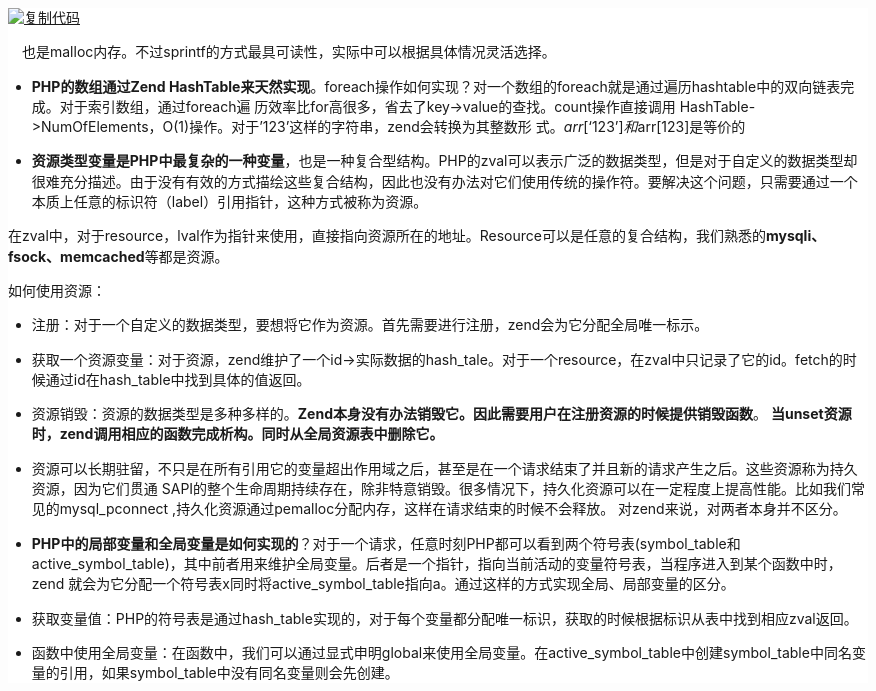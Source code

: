 [![复制代码](https://common.cnblogs.com/images/copycode.gif)](javascript:void(0);)

 　也是malloc内存。不过sprintf的方式最具可读性，实际中可以根据具体情况灵活选择。  

- **PHP的数组通过Zend HashTable来天然实现**。foreach操作如何实现？对一个数组的foreach就是通过遍历hashtable中的双向链表完成。对于索引数组，通过foreach遍 历效率比for高很多，省去了key->value的查找。count操作直接调用 HashTable->NumOfElements，O(1)操作。对于’123’这样的字符串，zend会转换为其整数形 式。$arr[‘123’]和$arr[123]是等价的

  

- **资源类型变量是PHP中最复杂的一种变量**，也是一种复合型结构。PHP的zval可以表示广泛的数据类型，但是对于自定义的数据类型却很难充分描述。由于没有有效的方式描绘这些复合结构，因此也没有办法对它们使用传统的操作符。要解决这个问题，只需要通过一个本质上任意的标识符（label）引用指针，这种方式被称为资源。

在zval中，对于resource，lval作为指针来使用，直接指向资源所在的地址。Resource可以是任意的复合结构，我们熟悉的**mysqli、fsock、memcached**等都是资源。

如何使用资源：

- 注册：对于一个自定义的数据类型，要想将它作为资源。首先需要进行注册，zend会为它分配全局唯一标示。

- 获取一个资源变量：对于资源，zend维护了一个id->实际数据的hash_tale。对于一个resource，在zval中只记录了它的id。fetch的时候通过id在hash_table中找到具体的值返回。

- 资源销毁：资源的数据类型是多种多样的。**Zend本身没有办法销毁它。因此需要用户在注册资源的时候提供销毁函数**。
  **当unset资源时，zend调用相应的函数完成析构。同时从全局资源表中删除它。**

- 资源可以长期驻留，不只是在所有引用它的变量超出作用域之后，甚至是在一个请求结束了并且新的请求产生之后。这些资源称为持久资源，因为它们贯通 SAPI的整个生命周期持续存在，除非特意销毁。很多情况下，持久化资源可以在一定程度上提高性能。比如我们常见的mysql_pconnect ,持久化资源通过pemalloc分配内存，这样在请求结束的时候不会释放。 对zend来说，对两者本身并不区分。

  

- **PHP中的局部变量和全局变量是如何实现的**？对于一个请求，任意时刻PHP都可以看到两个符号表(symbol_table和 active_symbol_table)，其中前者用来维护全局变量。后者是一个指针，指向当前活动的变量符号表，当程序进入到某个函数中时，zend 就会为它分配一个符号表x同时将active_symbol_table指向a。通过这样的方式实现全局、局部变量的区分。

- 获取变量值：PHP的符号表是通过hash_table实现的，对于每个变量都分配唯一标识，获取的时候根据标识从表中找到相应zval返回。

- 函数中使用全局变量：在函数中，我们可以通过显式申明global来使用全局变量。在active_symbol_table中创建symbol_table中同名变量的引用，如果symbol_table中没有同名变量则会先创建。